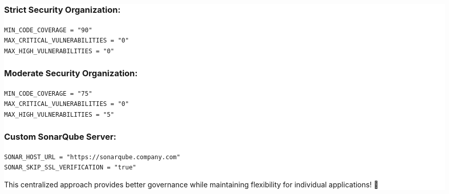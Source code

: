 ### **Strict Security Organization:**
```
MIN_CODE_COVERAGE = "90"
MAX_CRITICAL_VULNERABILITIES = "0"
MAX_HIGH_VULNERABILITIES = "0"
```

### **Moderate Security Organization:**
```
MIN_CODE_COVERAGE = "75"
MAX_CRITICAL_VULNERABILITIES = "0"
MAX_HIGH_VULNERABILITIES = "5"
```

### **Custom SonarQube Server:**
```
SONAR_HOST_URL = "https://sonarqube.company.com"
SONAR_SKIP_SSL_VERIFICATION = "true"
```

This centralized approach provides better governance while maintaining flexibility for individual applications! 🎯